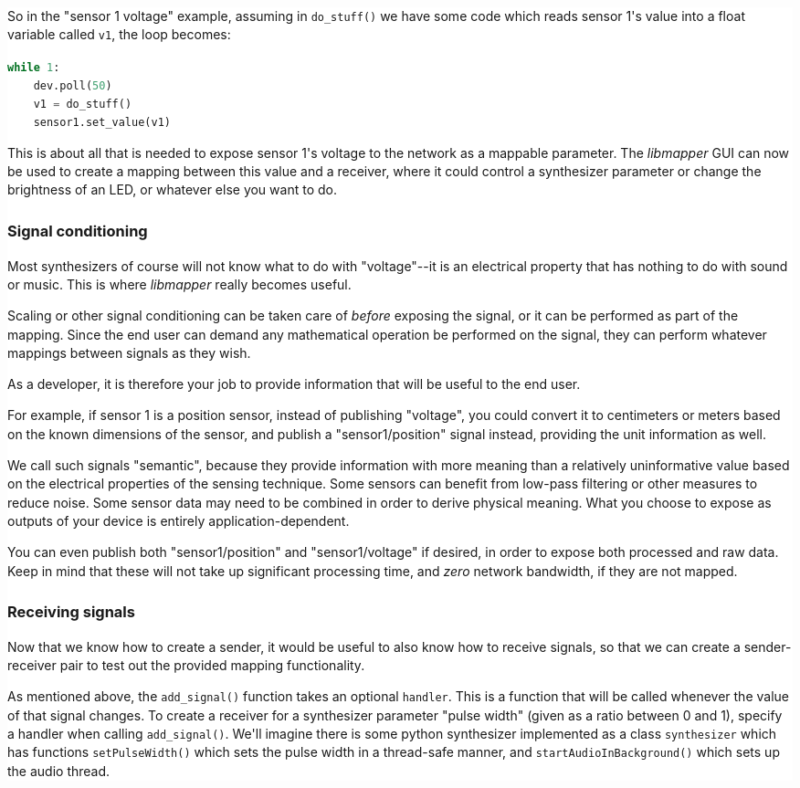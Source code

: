 So in the "sensor 1 voltage" example, assuming in `do_stuff()` we have some code which reads sensor 1's value into a float variable called `v1`, the loop becomes:

~~~python
while 1:
    dev.poll(50)
    v1 = do_stuff()
    sensor1.set_value(v1)
~~~

This is about all that is needed to expose sensor 1's voltage to the network as a mappable parameter.
The _libmapper_ GUI can now be used to create a mapping between this value and a receiver, where it could control a synthesizer parameter or change the brightness of an LED, or whatever else you want to do.

### Signal conditioning

Most synthesizers of course will not know what to do with "voltage"--it is an electrical property that has nothing to do with sound or music.
This is where _libmapper_ really becomes useful.

Scaling or other signal conditioning can be taken care of _before_ exposing the signal, or it can be performed as part of the mapping.
Since the end user can demand any mathematical operation be performed on the signal, they can perform whatever mappings between signals as they wish.

As a developer, it is therefore your job to provide information that will be useful to the end user.

For example, if sensor 1 is a position sensor, instead of publishing "voltage", you could convert it to centimeters or meters based on the known dimensions of the sensor, and publish a "sensor1/position" signal instead, providing the unit information as well.

We call such signals "semantic", because they provide information with more meaning than a relatively uninformative value based on the electrical properties of the sensing technique.
Some sensors can benefit from low-pass filtering or other measures to reduce noise.
Some sensor data may need to be combined in order to derive physical meaning.
What you choose to expose as outputs of your device is entirely application-dependent.

You can even publish both "sensor1/position" and "sensor1/voltage" if desired, in order to expose both processed and raw data.
Keep in mind that these will not take up significant processing time, and _zero_ network bandwidth, if they are not mapped.

### Receiving signals

Now that we know how to create a sender, it would be useful to also know how to receive signals, so that we can create a sender-receiver pair to test out the provided mapping functionality.

As mentioned above, the `add_signal()` function takes an optional
`handler`.
This is a function that will be called whenever the value of that signal changes.
To create a receiver for a synthesizer parameter "pulse width" (given as a ratio between 0 and 1), specify a handler when calling `add_signal()`.
We'll imagine there is some python synthesizer implemented as a class `synthesizer` which has functions `setPulseWidth()` which sets the pulse width in a thread-safe manner, and `startAudioInBackground()` which sets up the audio thread.
